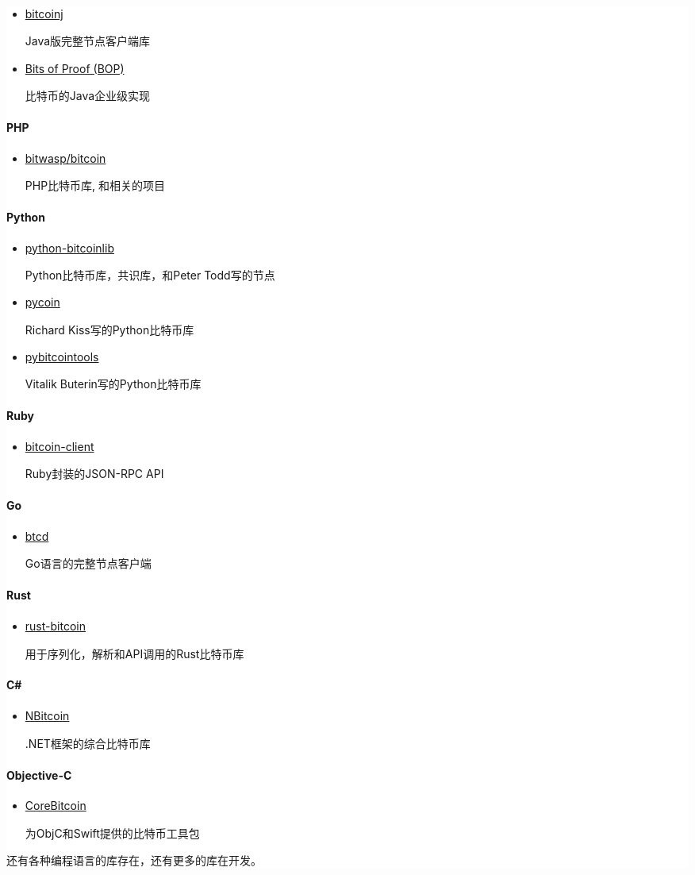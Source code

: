 - [bitcoinj](https://bitcoinj.github.io/)

  Java版完整节点客户端库

- [Bits of Proof (BOP)](https://bitsofproof.com/)

  比特币的Java企业级实现

#### PHP

- [bitwasp/bitcoin](https://github.com/bit-wasp/bitcoin-php)

  PHP比特币库, 和相关的项目

#### Python

- [python-bitcoinlib](https://github.com/petertodd/python-bitcoinlib)

  Python比特币库，共识库，和Peter Todd写的节点

- [pycoin](https://github.com/richardkiss/pycoin)

  Richard Kiss写的Python比特币库

- [pybitcointools](https://github.com/vbuterin/pybitcointools)

  Vitalik Buterin写的Python比特币库

#### Ruby

- [bitcoin-client](https://github.com/sinisterchipmunk/bitcoin-client)

  Ruby封装的JSON-RPC API

#### Go

- [btcd](https://github.com/btcsuite/btcd)

  Go语言的完整节点客户端

#### Rust

- [rust-bitcoin](https://github.com/apoelstra/rust-bitcoin)

  用于序列化，解析和API调用的Rust比特币库

#### C#

- [NBitcoin](https://github.com/MetacoSA/NBitcoin)

  .NET框架的综合比特币库

#### Objective-C

- [CoreBitcoin](https://github.com/oleganza/CoreBitcoin)

  为ObjC和Swift提供的比特币工具包

还有各种编程语言的库存在，还有更多的库在开发。